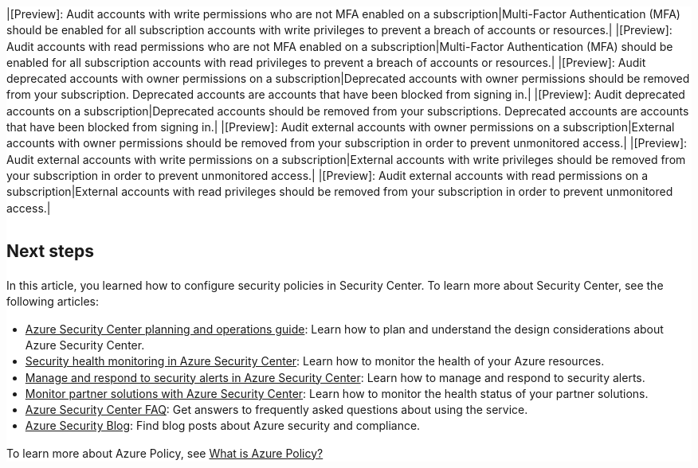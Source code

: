 |[Preview]: Audit accounts with write permissions who are not MFA enabled on a subscription|Multi-Factor Authentication (MFA) should be enabled for all subscription accounts with write privileges to prevent a breach of accounts or resources.| 
|[Preview]: Audit accounts with read permissions who are not MFA enabled on a subscription|Multi-Factor Authentication (MFA) should be enabled for all subscription accounts with read privileges to prevent a breach of accounts or resources.| 
|[Preview]: Audit deprecated accounts with owner permissions on a subscription|Deprecated accounts with owner permissions should be removed from your subscription. Deprecated accounts are accounts that have been blocked from signing in.| 
|[Preview]: Audit deprecated accounts on a subscription|Deprecated accounts should be removed from your subscriptions. Deprecated accounts are accounts that have been blocked from signing in.| 
|[Preview]: Audit external accounts with owner permissions on a subscription|External accounts with owner permissions should be removed from your subscription in order to prevent unmonitored access.| 
|[Preview]: Audit external accounts with write permissions on a subscription|External accounts with write privileges should be removed from your subscription in order to prevent unmonitored access.| 
|[Preview]: Audit external accounts with read permissions on a subscription|External accounts with read privileges should be removed from your subscription in order to prevent unmonitored access.| 




## Next steps
In this article, you learned how to configure security policies in Security Center. To learn more about Security Center, see the following articles:

* [Azure Security Center planning and operations guide](security-center-planning-and-operations-guide.md): Learn how to plan and understand the design considerations about Azure Security Center.
* [Security health monitoring in Azure Security Center](security-center-monitoring.md): Learn how to monitor the health of your Azure resources.
* [Manage and respond to security alerts in Azure Security Center](security-center-managing-and-responding-alerts.md): Learn how to manage and respond to security alerts.
* [Monitor partner solutions with Azure Security Center](security-center-partner-solutions.md): Learn how to monitor the health status of your partner solutions.
* [Azure Security Center FAQ](security-center-faq.md): Get answers to frequently asked questions about using the service.
* [Azure Security Blog](http://blogs.msdn.com/b/azuresecurity/): Find blog posts about Azure security and compliance.

To learn more about Azure Policy, see [What is Azure Policy?](../azure-policy/azure-policy-introduction.md)

